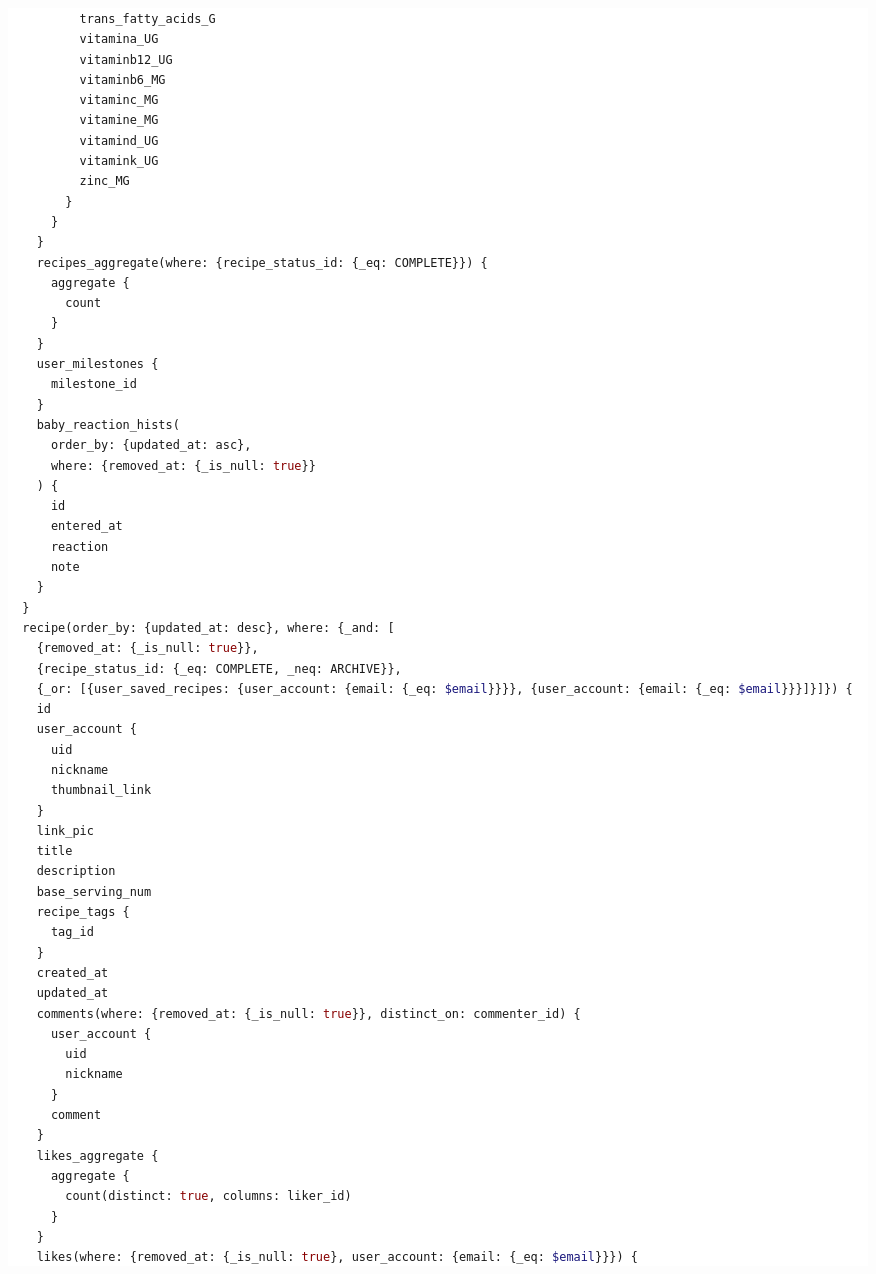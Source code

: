```graphql
          trans_fatty_acids_G
          vitamina_UG
          vitaminb12_UG
          vitaminb6_MG
          vitaminc_MG
          vitamine_MG
          vitamind_UG
          vitamink_UG
          zinc_MG
        }
      }
    }
    recipes_aggregate(where: {recipe_status_id: {_eq: COMPLETE}}) {
      aggregate {
        count
      }
    }
    user_milestones {
      milestone_id
    }
    baby_reaction_hists(
      order_by: {updated_at: asc}, 
      where: {removed_at: {_is_null: true}}
    ) {
      id
      entered_at
      reaction
      note
    }
  }
  recipe(order_by: {updated_at: desc}, where: {_and: [
    {removed_at: {_is_null: true}}, 
    {recipe_status_id: {_eq: COMPLETE, _neq: ARCHIVE}},
    {_or: [{user_saved_recipes: {user_account: {email: {_eq: $email}}}}, {user_account: {email: {_eq: $email}}}]}]}) {
    id
    user_account {
      uid
      nickname
      thumbnail_link
    }
    link_pic
    title
    description
    base_serving_num
    recipe_tags {
      tag_id
    }
    created_at
    updated_at
    comments(where: {removed_at: {_is_null: true}}, distinct_on: commenter_id) {
      user_account {
        uid
        nickname
      }
      comment
    }
    likes_aggregate {
      aggregate {
        count(distinct: true, columns: liker_id)
      }
    }
    likes(where: {removed_at: {_is_null: true}, user_account: {email: {_eq: $email}}}) {
```